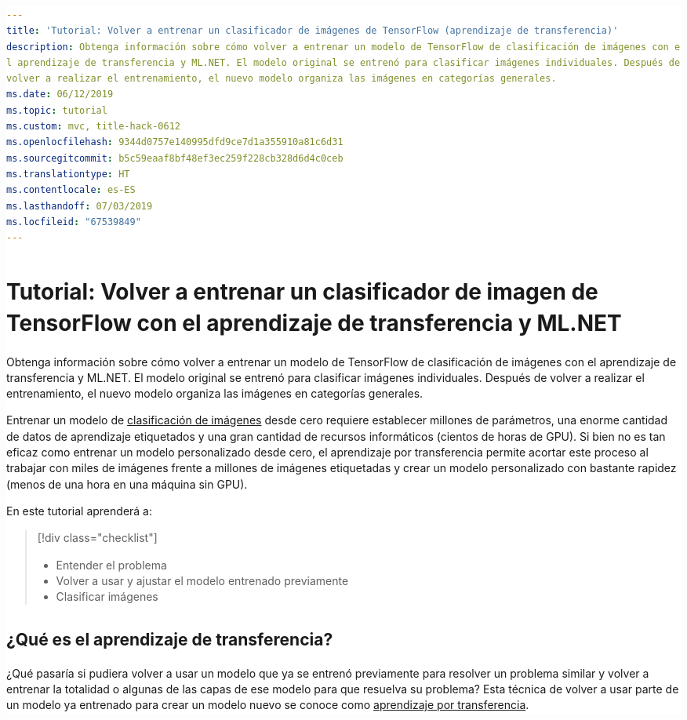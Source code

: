 ```yaml
---
title: 'Tutorial: Volver a entrenar un clasificador de imágenes de TensorFlow (aprendizaje de transferencia)'
description: Obtenga información sobre cómo volver a entrenar un modelo de TensorFlow de clasificación de imágenes con el aprendizaje de transferencia y ML.NET. El modelo original se entrenó para clasificar imágenes individuales. Después de volver a realizar el entrenamiento, el nuevo modelo organiza las imágenes en categorías generales.
ms.date: 06/12/2019
ms.topic: tutorial
ms.custom: mvc, title-hack-0612
ms.openlocfilehash: 9344d0757e140995dfd9ce7d1a355910a81c6d31
ms.sourcegitcommit: b5c59eaaf8bf48ef3ec259f228cb328d6d4c0ceb
ms.translationtype: HT
ms.contentlocale: es-ES
ms.lasthandoff: 07/03/2019
ms.locfileid: "67539849"
---
```

# <a name="tutorial-retrain-a-tensorflow-image-classifier-with-transfer-learning-and-mlnet"></a>Tutorial: Volver a entrenar un clasificador de imagen de TensorFlow con el aprendizaje de transferencia y ML.NET

Obtenga información sobre cómo volver a entrenar un modelo de TensorFlow de clasificación de imágenes con el aprendizaje de transferencia y ML.NET. El modelo original se entrenó para clasificar imágenes individuales. Después de volver a realizar el entrenamiento, el nuevo modelo organiza las imágenes en categorías generales. 

Entrenar un modelo de [clasificación de imágenes](https://en.wikipedia.org/wiki/Outline_of_object_recognition) desde cero requiere establecer millones de parámetros, una enorme cantidad de datos de aprendizaje etiquetados y una gran cantidad de recursos informáticos (cientos de horas de GPU). Si bien no es tan eficaz como entrenar un modelo personalizado desde cero, el aprendizaje por transferencia permite acortar este proceso al trabajar con miles de imágenes frente a millones de imágenes etiquetadas y crear un modelo personalizado con bastante rapidez (menos de una hora en una máquina sin GPU).

En este tutorial aprenderá a:
> [!div class="checklist"]
> * Entender el problema
> * Volver a usar y ajustar el modelo entrenado previamente
> * Clasificar imágenes

## <a name="what-is-transfer-learning"></a>¿Qué es el aprendizaje de transferencia?

¿Qué pasaría si pudiera volver a usar un modelo que ya se entrenó previamente para resolver un problema similar y volver a entrenar la totalidad o algunas de las capas de ese modelo para que resuelva su problema? Esta técnica de volver a usar parte de un modelo ya entrenado para crear un modelo nuevo se conoce como [aprendizaje por transferencia](https://en.wikipedia.org/wiki/Transfer_learning).
